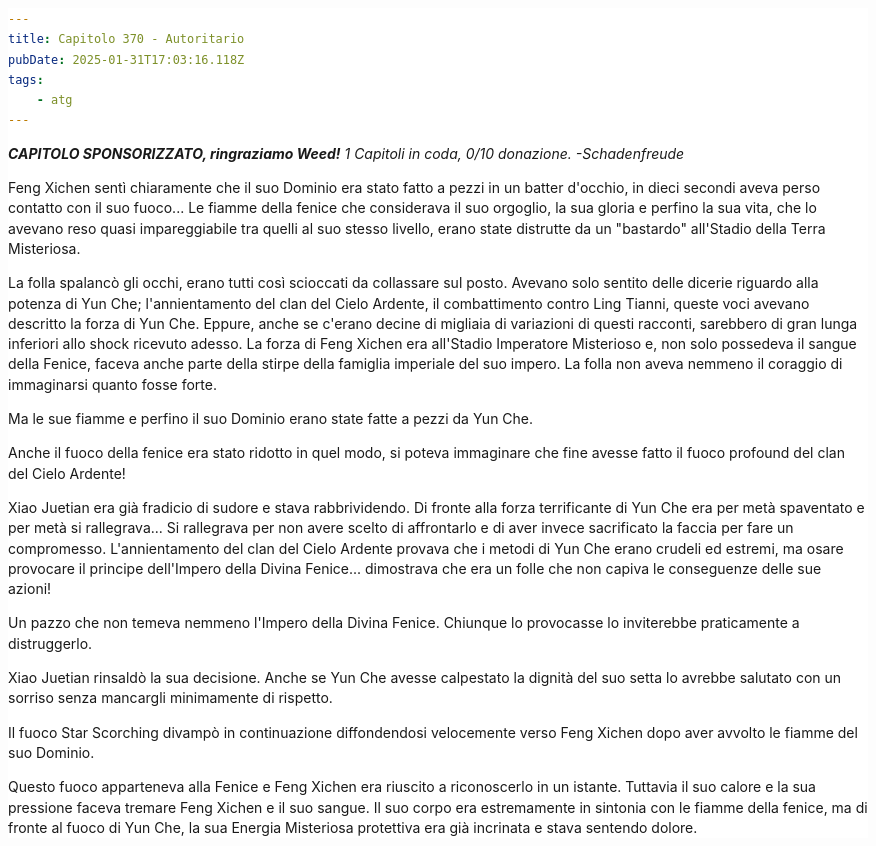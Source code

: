 ```yaml
---
title: Capitolo 370 - Autoritario
pubDate: 2025-01-31T17:03:16.118Z
tags:
    - atg
---
```



<em><strong>CAPITOLO SPONSORIZZATO, ringraziamo Weed!</strong>
1 Capitoli in coda, 0/10 donazione.</em>
<em>-Schadenfreude</em>


Feng Xichen sentì chiaramente che il suo Dominio era stato fatto a pezzi in un batter d'occhio, in dieci secondi aveva perso contatto con il suo fuoco...
Le fiamme della fenice che considerava il suo orgoglio, la sua gloria e perfino la sua vita, che lo avevano reso quasi impareggiabile tra quelli al suo stesso livello, erano state distrutte da un "bastardo" all'Stadio della Terra Misteriosa.


La folla spalancò gli occhi, erano tutti così scioccati da collassare sul posto. Avevano solo sentito delle dicerie riguardo alla potenza di Yun Che; l'annientamento del clan del Cielo Ardente, il combattimento contro Ling Tianni, queste voci avevano descritto la forza di Yun Che. Eppure, anche se c'erano decine di migliaia di variazioni di questi racconti, sarebbero di gran lunga inferiori allo shock ricevuto adesso. La forza di Feng Xichen era all'Stadio Imperatore Misterioso e, non solo possedeva il sangue della Fenice, faceva anche parte della stirpe della famiglia imperiale del suo impero. La folla non aveva nemmeno il coraggio di immaginarsi quanto fosse forte.


Ma le sue fiamme e perfino il suo Dominio erano state fatte a pezzi da Yun Che.


Anche il fuoco della fenice era stato ridotto in quel modo, si poteva immaginare che fine avesse fatto il fuoco profound del clan del Cielo Ardente!


Xiao Juetian era già fradicio di sudore e stava rabbrividendo. Di fronte alla forza terrificante di Yun Che era per metà spaventato e per metà si rallegrava... Si rallegrava per non avere scelto di affrontarlo e di aver invece sacrificato la faccia per fare un compromesso. L'annientamento del clan del Cielo Ardente provava che i metodi di Yun Che erano crudeli ed estremi, ma osare provocare il principe dell'Impero della Divina Fenice... dimostrava che era un folle che non capiva le conseguenze delle sue azioni!


Un pazzo che non temeva nemmeno l'Impero della Divina Fenice. Chiunque lo provocasse lo inviterebbe praticamente a distruggerlo.


Xiao Juetian rinsaldò la sua decisione. Anche se Yun Che avesse calpestato la dignità del suo setta lo avrebbe salutato con un sorriso senza mancargli minimamente di rispetto.


Il fuoco Star Scorching divampò in continuazione diffondendosi velocemente verso Feng Xichen dopo aver avvolto le fiamme del suo Dominio.


Questo fuoco apparteneva alla Fenice e Feng Xichen era riuscito a riconoscerlo in un istante. Tuttavia il suo calore e la sua pressione faceva tremare Feng Xichen e il suo sangue.
Il suo corpo era estremamente in sintonia con le fiamme della fenice, ma di fronte al fuoco di Yun Che, la sua Energia Misteriosa protettiva era già incrinata e stava sentendo dolore.
